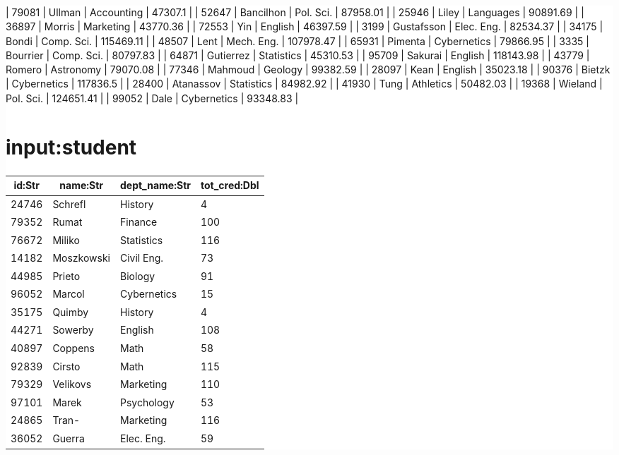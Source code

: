| 79081 | Ullman  | Accounting | 47307.1 |
| 52647 | Bancilhon | Pol. Sci. | 87958.01 |
| 25946 | Liley | Languages | 90891.69 |
| 36897 | Morris | Marketing | 43770.36 |
| 72553 | Yin | English | 46397.59 |
| 3199 | Gustafsson | Elec. Eng. | 82534.37 |
| 34175 | Bondi | Comp. Sci. | 115469.11 |
| 48507 | Lent | Mech. Eng. | 107978.47 |
| 65931 | Pimenta | Cybernetics | 79866.95 |
| 3335 | Bourrier | Comp. Sci. | 80797.83 |
| 64871 | Gutierrez | Statistics | 45310.53 |
| 95709 | Sakurai | English | 118143.98 |
| 43779 | Romero | Astronomy | 79070.08 |
| 77346 | Mahmoud | Geology | 99382.59 |
| 28097 | Kean | English | 35023.18 |
| 90376 | Bietzk | Cybernetics | 117836.5 |
| 28400 | Atanassov | Statistics | 84982.92 |
| 41930 | Tung | Athletics | 50482.03 |
| 19368 | Wieland | Pol. Sci. | 124651.41 |
| 99052 | Dale | Cybernetics | 93348.83 |

# input:student

| id:Str | name:Str | dept_name:Str | tot_cred:Dbl |
|---|---|---|---|
| 24746 | Schrefl | History | 4 |
| 79352 | Rumat | Finance | 100 |
| 76672 | Miliko | Statistics | 116 |
| 14182 | Moszkowski | Civil Eng. | 73 |
| 44985 | Prieto | Biology | 91 |
| 96052 | Marcol | Cybernetics | 15 |
| 35175 | Quimby | History | 4 |
| 44271 | Sowerby | English | 108 |
| 40897 | Coppens | Math | 58 |
| 92839 | Cirsto | Math | 115 |
| 79329 | Velikovs | Marketing | 110 |
| 97101 | Marek | Psychology | 53 |
| 24865 | Tran- | Marketing | 116 |
| 36052 | Guerra | Elec. Eng. | 59 |